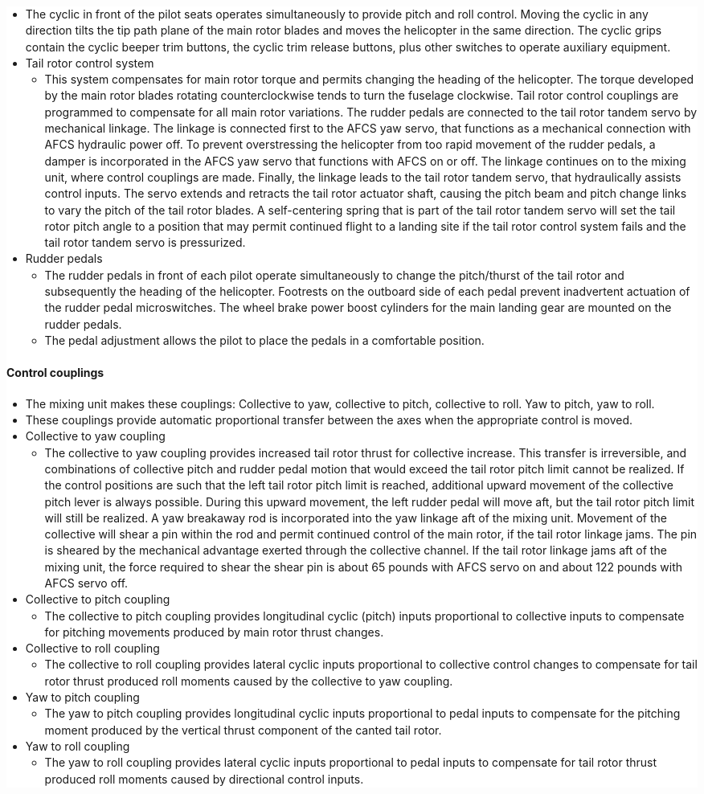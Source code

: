   - The cyclic in front of the pilot seats operates simultaneously to provide pitch and roll control. Moving the cyclic in any direction tilts the tip path plane of the main rotor blades and moves the helicopter in the same direction. The cyclic grips contain the cyclic beeper trim buttons, the cyclic trim release buttons, plus other switches to operate auxiliary equipment.
- Tail rotor control system
  - This system compensates for main rotor torque and permits changing the heading of the helicopter. The torque developed by the main rotor blades rotating counterclockwise tends to turn the fuselage clockwise. Tail rotor control couplings are programmed to compensate for all main rotor variations. The rudder pedals are connected to the tail rotor tandem servo by mechanical linkage. The linkage is connected first to the AFCS yaw servo, that functions as a mechanical connection with AFCS hydraulic power off. To prevent overstressing the helicopter from too rapid movement of the rudder pedals, a damper is incorporated in the AFCS yaw servo that functions with AFCS on or off. The linkage continues on to the mixing unit, where control couplings are made. Finally, the linkage leads to the tail rotor tandem servo, that hydraulically assists control inputs. The servo extends and retracts the tail rotor actuator shaft, causing the pitch beam and pitch change links to vary the pitch of the tail rotor blades. A self-centering spring that is part of the tail rotor tandem servo will set the tail rotor pitch angle to a position that may permit continued flight to a landing site if the tail rotor control system fails and the tail rotor tandem servo is pressurized.
- Rudder pedals
  - The rudder pedals in front of each pilot operate simultaneously to change the pitch/thurst of the tail rotor and subsequently the heading of the helicopter. Footrests on the outboard side of each pedal prevent inadvertent actuation of the rudder pedal microswitches. The wheel brake power boost cylinders for the main landing gear are mounted on the rudder pedals.
  - The pedal adjustment allows the pilot to place the pedals in a comfortable position.

#### Control couplings
- The mixing unit makes these couplings: Collective to yaw, collective to pitch, collective to roll. Yaw to pitch, yaw to roll.
- These couplings provide automatic proportional transfer between the axes when the appropriate control is moved.
- Collective to yaw coupling
  - The collective to yaw coupling provides increased tail rotor thrust for collective increase. This transfer is irreversible, and combinations of collective pitch and rudder pedal motion that would exceed the tail rotor pitch limit cannot be realized. If the control positions are such that the left tail rotor pitch limit is reached, additional upward movement of the collective pitch lever is always possible. During this upward movement, the left rudder pedal will move aft, but the tail rotor pitch limit will still be realized. A yaw breakaway rod is incorporated into the yaw linkage aft of the mixing unit. Movement of the collective will shear a pin within the rod and permit continued control of the main rotor, if the tail rotor linkage jams. The pin is sheared by the mechanical advantage exerted through the collective channel. If the tail rotor linkage jams aft of the mixing unit, the force required to shear the shear pin is about 65 pounds with AFCS servo on and about 122 pounds with AFCS servo off.
- Collective to pitch coupling
  - The collective to pitch coupling provides longitudinal cyclic (pitch) inputs proportional to collective inputs to compensate for pitching movements produced by main rotor thrust changes.
- Collective to roll coupling
  - The collective to roll coupling provides lateral cyclic inputs proportional to collective control changes to compensate for tail rotor thrust produced roll moments caused by the collective to yaw coupling.
- Yaw to pitch coupling
  - The yaw to pitch coupling provides longitudinal cyclic inputs proportional to pedal inputs to compensate for the pitching moment produced by the vertical thrust component of the canted tail rotor.
- Yaw to roll coupling
  - The yaw to roll coupling provides lateral cyclic inputs proportional to pedal inputs to compensate for tail rotor thrust produced roll moments caused by directional control inputs.
